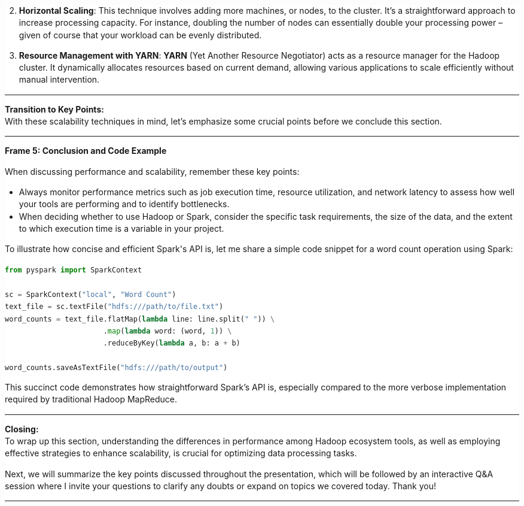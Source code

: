 2. **Horizontal Scaling**: This technique involves adding more machines, or nodes, to the cluster. It’s a straightforward approach to increase processing capacity. For instance, doubling the number of nodes can essentially double your processing power – given of course that your workload can be evenly distributed.

3. **Resource Management with YARN**: **YARN** (Yet Another Resource Negotiator) acts as a resource manager for the Hadoop cluster. It dynamically allocates resources based on current demand, allowing various applications to scale efficiently without manual intervention.

---

**Transition to Key Points:**  
With these scalability techniques in mind, let’s emphasize some crucial points before we conclude this section.

---

**Frame 5: Conclusion and Code Example**

When discussing performance and scalability, remember these key points: 

- Always monitor performance metrics such as job execution time, resource utilization, and network latency to assess how well your tools are performing and to identify bottlenecks.
- When deciding whether to use Hadoop or Spark, consider the specific task requirements, the size of the data, and the extent to which execution time is a variable in your project.

To illustrate how concise and efficient Spark's API is, let me share a simple code snippet for a word count operation using Spark:

```python
from pyspark import SparkContext

sc = SparkContext("local", "Word Count")
text_file = sc.textFile("hdfs:///path/to/file.txt")
word_counts = text_file.flatMap(lambda line: line.split(" ")) \
                       .map(lambda word: (word, 1)) \
                       .reduceByKey(lambda a, b: a + b)

word_counts.saveAsTextFile("hdfs:///path/to/output")
```

This succinct code demonstrates how straightforward Spark’s API is, especially compared to the more verbose implementation required by traditional Hadoop MapReduce. 

---

**Closing:**  
To wrap up this section, understanding the differences in performance among Hadoop ecosystem tools, as well as employing effective strategies to enhance scalability, is crucial for optimizing data processing tasks. 

Next, we will summarize the key points discussed throughout the presentation, which will be followed by an interactive Q&A session where I invite your questions to clarify any doubts or expand on topics we covered today. Thank you! 

---
